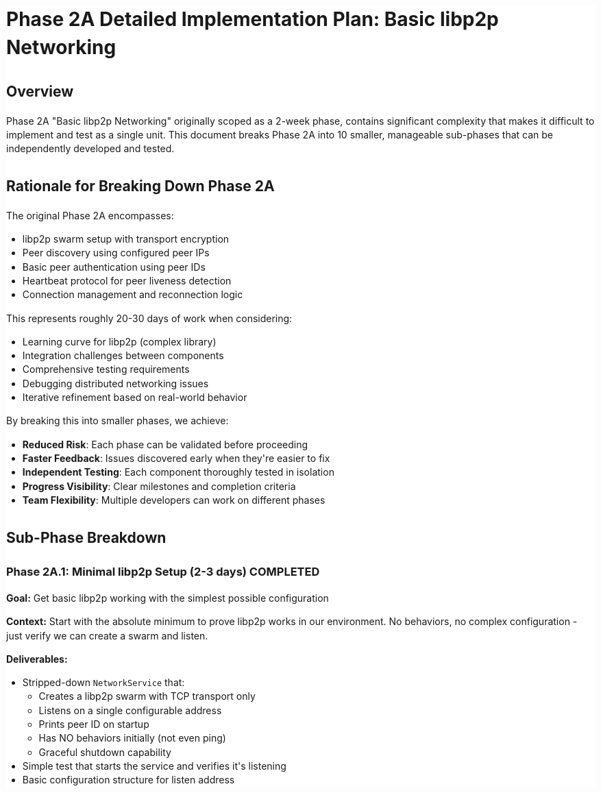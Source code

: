 # Phase 2A Detailed Implementation Plan: Basic libp2p Networking

## Overview

Phase 2A "Basic libp2p Networking" originally scoped as a 2-week phase, contains significant complexity that makes it difficult to implement and test as a single unit. This document breaks Phase 2A into 10 smaller, manageable sub-phases that can be independently developed and tested.

## Rationale for Breaking Down Phase 2A

The original Phase 2A encompasses:
- libp2p swarm setup with transport encryption
- Peer discovery using configured peer IPs
- Basic peer authentication using peer IDs
- Heartbeat protocol for peer liveness detection
- Connection management and reconnection logic

This represents roughly 20-30 days of work when considering:
- Learning curve for libp2p (complex library)
- Integration challenges between components
- Comprehensive testing requirements
- Debugging distributed networking issues
- Iterative refinement based on real-world behavior

By breaking this into smaller phases, we achieve:
- **Reduced Risk**: Each phase can be validated before proceeding
- **Faster Feedback**: Issues discovered early when they're easier to fix
- **Independent Testing**: Each component thoroughly tested in isolation
- **Progress Visibility**: Clear milestones and completion criteria
- **Team Flexibility**: Multiple developers can work on different phases

## Sub-Phase Breakdown

### **Phase 2A.1: Minimal libp2p Setup (2-3 days)** COMPLETED
**Goal:** Get basic libp2p working with the simplest possible configuration

**Context:** Start with the absolute minimum to prove libp2p works in our environment. No behaviors, no complex configuration - just verify we can create a swarm and listen.

**Deliverables:**
- Stripped-down `NetworkService` that:
  - Creates a libp2p swarm with TCP transport only
  - Listens on a single configurable address
  - Prints peer ID on startup
  - Has NO behaviors initially (not even ping)
  - Graceful shutdown capability
- Simple test that starts the service and verifies it's listening
- Basic configuration structure for listen address
